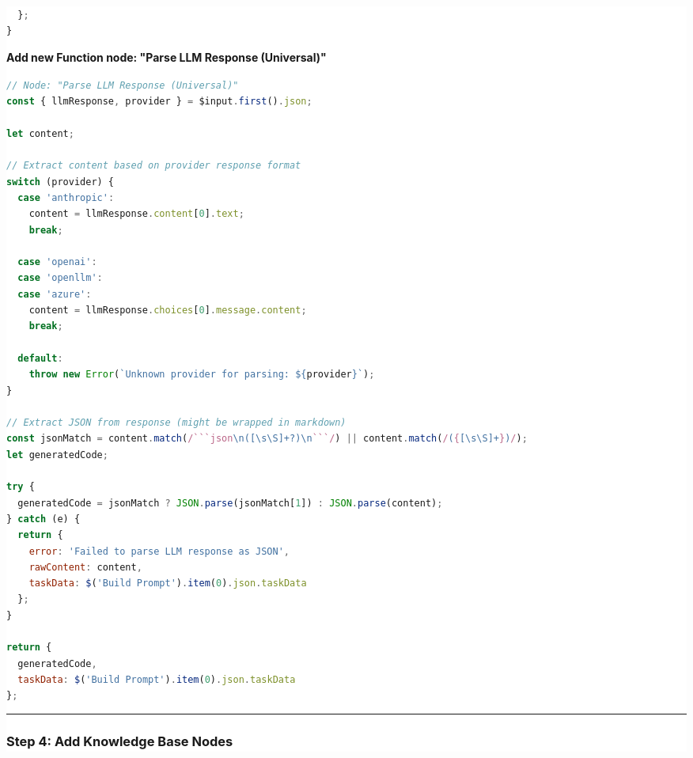 ```javascript
  };
}
```

**Add new Function node: "Parse LLM Response (Universal)"**

```javascript
// Node: "Parse LLM Response (Universal)"
const { llmResponse, provider } = $input.first().json;

let content;

// Extract content based on provider response format
switch (provider) {
  case 'anthropic':
    content = llmResponse.content[0].text;
    break;

  case 'openai':
  case 'openllm':
  case 'azure':
    content = llmResponse.choices[0].message.content;
    break;

  default:
    throw new Error(`Unknown provider for parsing: ${provider}`);
}

// Extract JSON from response (might be wrapped in markdown)
const jsonMatch = content.match(/```json\n([\s\S]+?)\n```/) || content.match(/({[\s\S]+})/);
let generatedCode;

try {
  generatedCode = jsonMatch ? JSON.parse(jsonMatch[1]) : JSON.parse(content);
} catch (e) {
  return {
    error: 'Failed to parse LLM response as JSON',
    rawContent: content,
    taskData: $('Build Prompt').item(0).json.taskData
  };
}

return {
  generatedCode,
  taskData: $('Build Prompt').item(0).json.taskData
};
```

---

### Step 4: Add Knowledge Base Nodes
